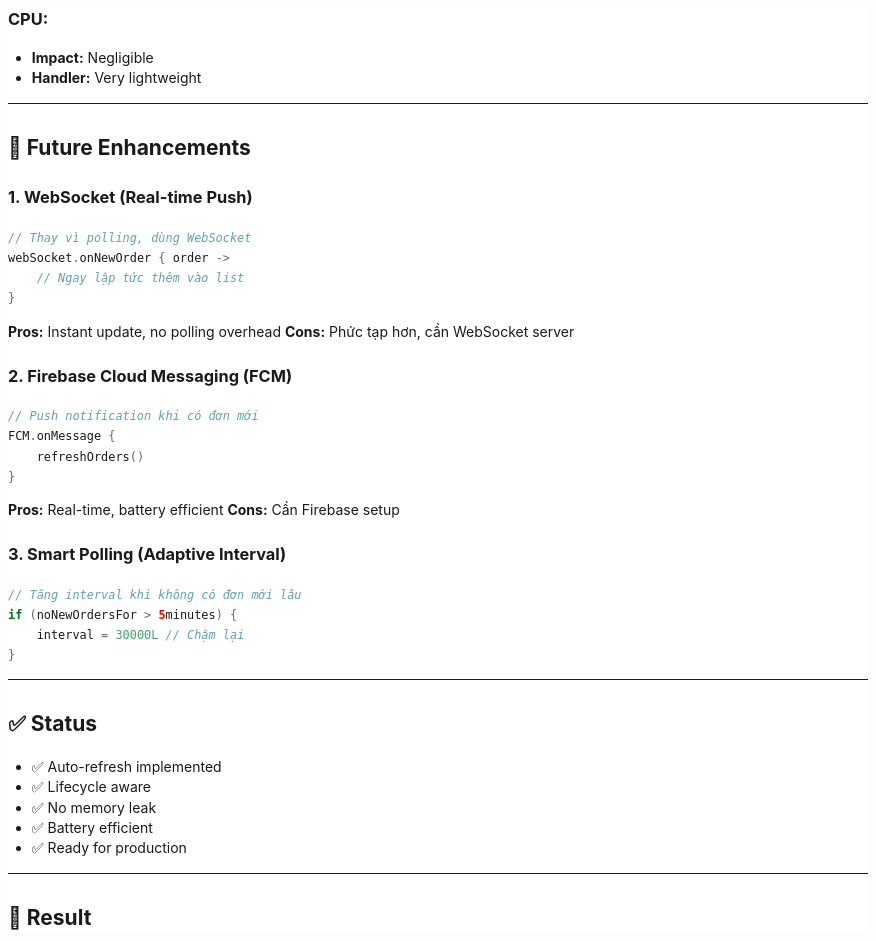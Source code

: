 ### CPU:
- **Impact:** Negligible
- **Handler:** Very lightweight

---

## 🚀 Future Enhancements

### 1. **WebSocket (Real-time Push)**
```kotlin
// Thay vì polling, dùng WebSocket
webSocket.onNewOrder { order ->
    // Ngay lập tức thêm vào list
}
```
**Pros:** Instant update, no polling overhead
**Cons:** Phức tạp hơn, cần WebSocket server

### 2. **Firebase Cloud Messaging (FCM)**
```kotlin
// Push notification khi có đơn mới
FCM.onMessage { 
    refreshOrders()
}
```
**Pros:** Real-time, battery efficient
**Cons:** Cần Firebase setup

### 3. **Smart Polling (Adaptive Interval)**
```kotlin
// Tăng interval khi không có đơn mới lâu
if (noNewOrdersFor > 5minutes) {
    interval = 30000L // Chậm lại
}
```

---

## ✅ Status

- ✅ Auto-refresh implemented
- ✅ Lifecycle aware
- ✅ No memory leak
- ✅ Battery efficient
- ✅ Ready for production

---

## 🎉 Result
